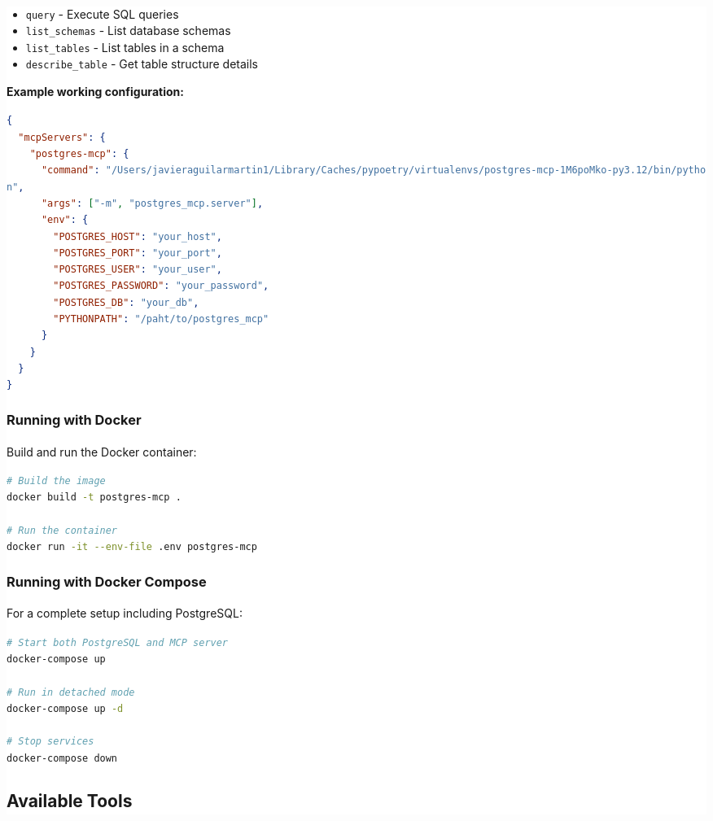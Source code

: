    - `query` - Execute SQL queries
   - `list_schemas` - List database schemas
   - `list_tables` - List tables in a schema
   - `describe_table` - Get table structure details

**Example working configuration:**

```json
{
  "mcpServers": {
    "postgres-mcp": {
      "command": "/Users/javieraguilarmartin1/Library/Caches/pypoetry/virtualenvs/postgres-mcp-1M6poMko-py3.12/bin/python",
      "args": ["-m", "postgres_mcp.server"],
      "env": {
        "POSTGRES_HOST": "your_host",
        "POSTGRES_PORT": "your_port",
        "POSTGRES_USER": "your_user",
        "POSTGRES_PASSWORD": "your_password",
        "POSTGRES_DB": "your_db",
        "PYTHONPATH": "/paht/to/postgres_mcp"
      }
    }
  }
}
```

### Running with Docker

Build and run the Docker container:

```bash
# Build the image
docker build -t postgres-mcp .

# Run the container
docker run -it --env-file .env postgres-mcp
```

### Running with Docker Compose

For a complete setup including PostgreSQL:

```bash
# Start both PostgreSQL and MCP server
docker-compose up

# Run in detached mode
docker-compose up -d

# Stop services
docker-compose down
```

## Available Tools
